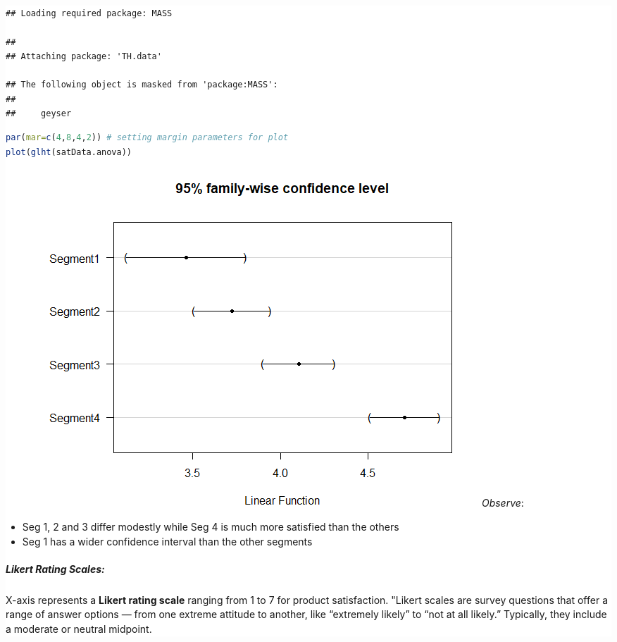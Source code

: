     ## Loading required package: MASS

    ## 
    ## Attaching package: 'TH.data'

    ## The following object is masked from 'package:MASS':
    ## 
    ##     geyser

``` r
par(mar=c(4,8,4,2)) # setting margin parameters for plot
plot(glht(satData.anova))
```

![](Plots/FIG-unnamed-chunk-9-1.png) *Observe*:

-   Seg 1, 2 and 3 differ modestly while Seg 4 is much more satisfied than the others
-   Seg 1 has a wider confidence interval than the other segments

##### Likert Rating Scales:

X-axis represents a **Likert rating scale** ranging from 1 to 7 for product satisfaction. "Likert scales are survey questions that offer a range of answer options — from one extreme attitude to another, like “extremely likely” to “not at all likely.” Typically, they include a moderate or neutral midpoint.
